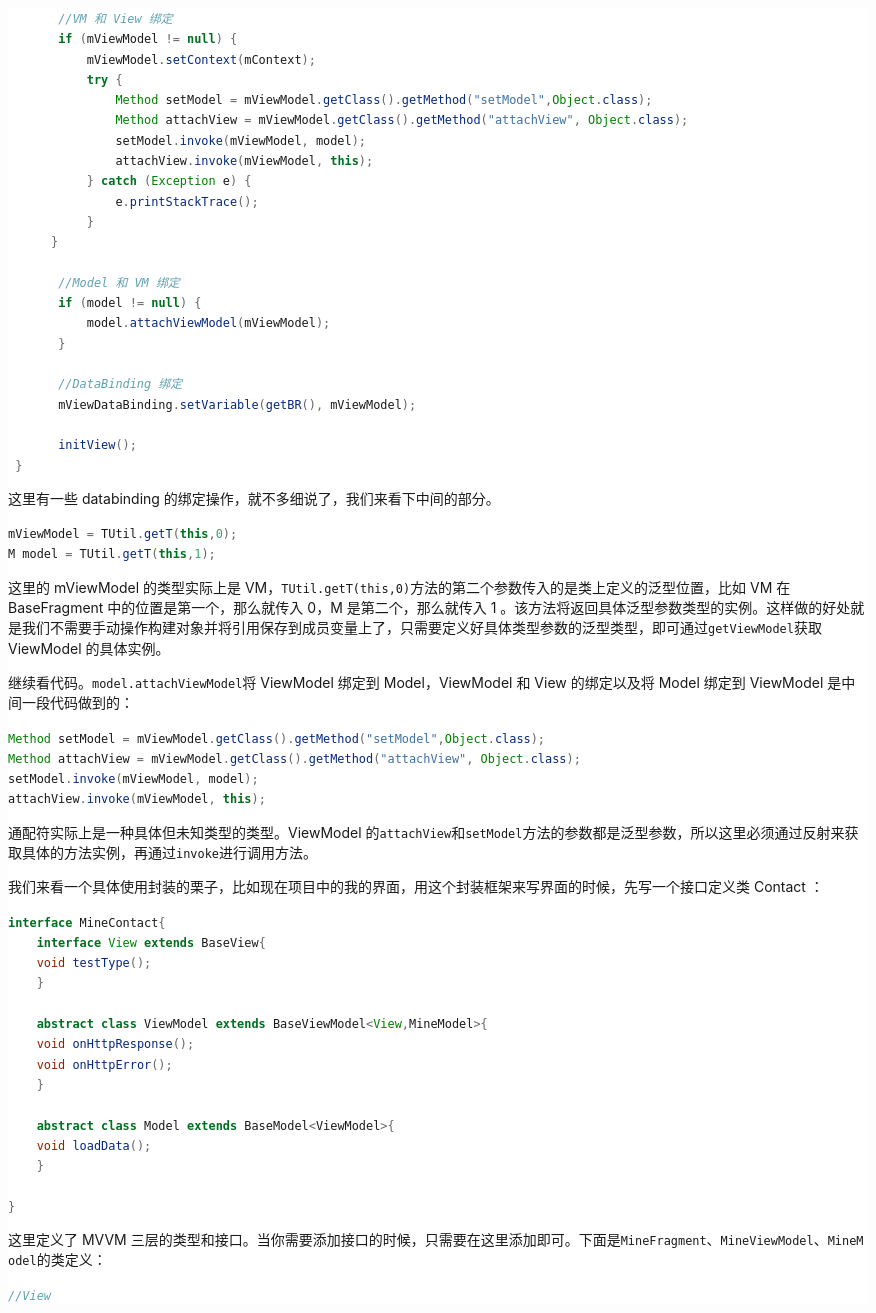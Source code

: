 ```java
       //VM 和 View 绑定
       if (mViewModel != null) {
	       mViewModel.setContext(mContext);
           try {
	           Method setModel = mViewModel.getClass().getMethod("setModel",Object.class);
               Method attachView = mViewModel.getClass().getMethod("attachView", Object.class);
               setModel.invoke(mViewModel, model);
               attachView.invoke(mViewModel, this);
           } catch (Exception e) {
               e.printStackTrace();
           }
      }

       //Model 和 VM 绑定
       if (model != null) {
	       model.attachViewModel(mViewModel);
       }

       //DataBinding 绑定
       mViewDataBinding.setVariable(getBR(), mViewModel);

       initView();
 }
```
这里有一些 databinding 的绑定操作，就不多细说了，我们来看下中间的部分。

```java
mViewModel = TUtil.getT(this,0);
M model = TUtil.getT(this,1);
```
这里的 mViewModel 的类型实际上是 VM，`TUtil.getT(this,0)`方法的第二个参数传入的是类上定义的泛型位置，比如 VM 在 BaseFragment 中的位置是第一个，那么就传入 0，M 是第二个，那么就传入 1 。该方法将返回具体泛型参数类型的实例。这样做的好处就是我们不需要手动操作构建对象并将引用保存到成员变量上了，只需要定义好具体类型参数的泛型类型，即可通过`getViewModel`获取 ViewModel 的具体实例。

继续看代码。`model.attachViewModel`将 ViewModel 绑定到 Model，ViewModel 和 View 的绑定以及将 Model 绑定到 ViewModel 是中间一段代码做到的：
```java 
Method setModel = mViewModel.getClass().getMethod("setModel",Object.class);
Method attachView = mViewModel.getClass().getMethod("attachView", Object.class);
setModel.invoke(mViewModel, model);
attachView.invoke(mViewModel, this);
```
通配符实际上是一种具体但未知类型的类型。ViewModel 的`attachView`和`setModel`方法的参数都是泛型参数，所以这里必须通过反射来获取具体的方法实例，再通过`invoke`进行调用方法。

我们来看一个具体使用封装的栗子，比如现在项目中的我的界面，用这个封装框架来写界面的时候，先写一个接口定义类 Contact ：
```java
interface MineContact{
    interface View extends BaseView{
	void testType();
    }
	
    abstract class ViewModel extends BaseViewModel<View,MineModel>{
	void onHttpResponse();
	void onHttpError();
    }

    abstract class Model extends BaseModel<ViewModel>{
	void loadData();
    }

}
```
这里定义了 MVVM 三层的类型和接口。当你需要添加接口的时候，只需要在这里添加即可。下面是`MineFragment`、`MineViewModel`、`MineModel`的类定义：
```java
//View
```